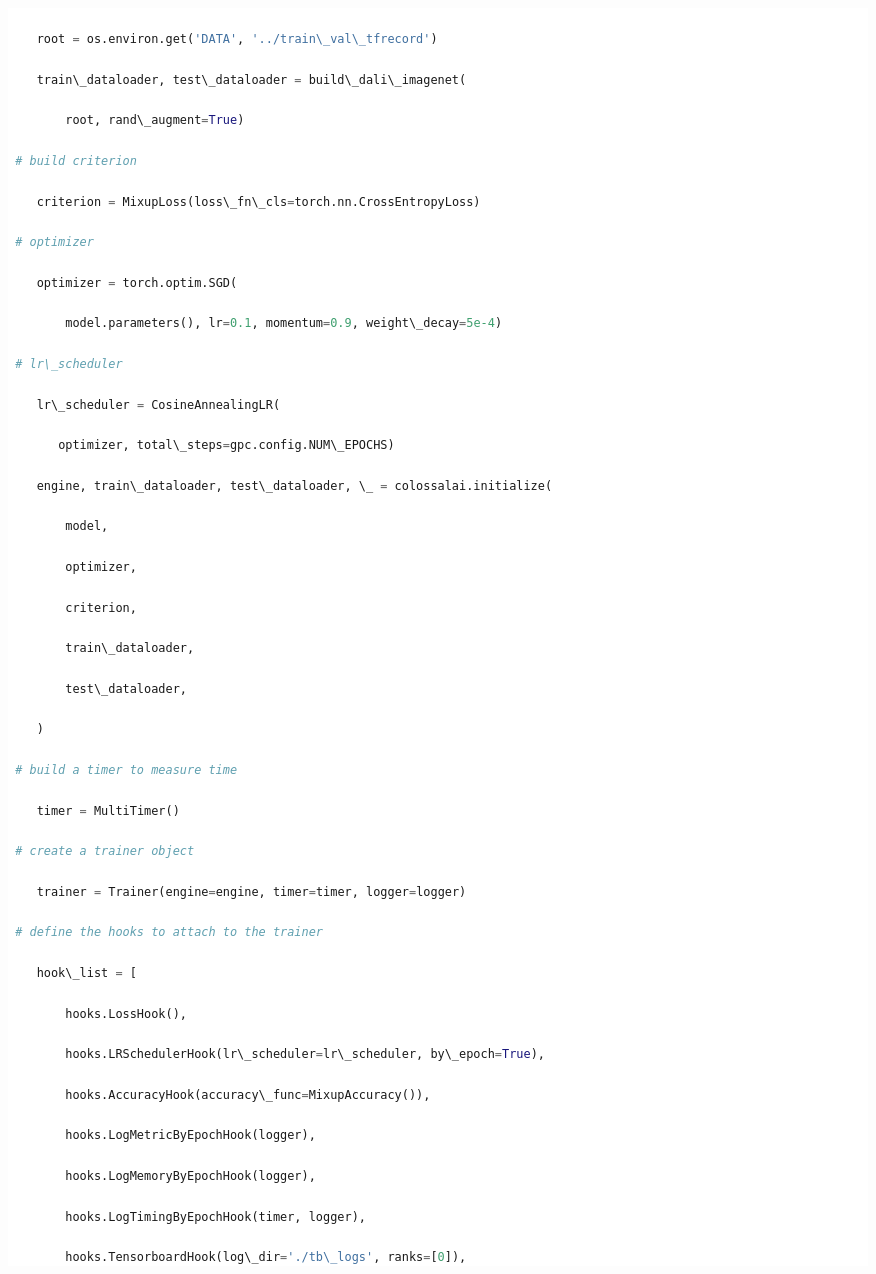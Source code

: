```python

    root = os.environ.get('DATA', '../train\_val\_tfrecord')

    train\_dataloader, test\_dataloader = build\_dali\_imagenet(

        root, rand\_augment=True)

 # build criterion

    criterion = MixupLoss(loss\_fn\_cls=torch.nn.CrossEntropyLoss)

 # optimizer

    optimizer = torch.optim.SGD(

        model.parameters(), lr=0.1, momentum=0.9, weight\_decay=5e-4)

 # lr\_scheduler

    lr\_scheduler = CosineAnnealingLR(

       optimizer, total\_steps=gpc.config.NUM\_EPOCHS)

    engine, train\_dataloader, test\_dataloader, \_ = colossalai.initialize(

        model,

        optimizer,

        criterion,

        train\_dataloader,

        test\_dataloader,

    )

 # build a timer to measure time

    timer = MultiTimer()

 # create a trainer object

    trainer = Trainer(engine=engine, timer=timer, logger=logger)

 # define the hooks to attach to the trainer

    hook\_list = [

        hooks.LossHook(),

        hooks.LRSchedulerHook(lr\_scheduler=lr\_scheduler, by\_epoch=True),

        hooks.AccuracyHook(accuracy\_func=MixupAccuracy()),

        hooks.LogMetricByEpochHook(logger),

        hooks.LogMemoryByEpochHook(logger),

        hooks.LogTimingByEpochHook(timer, logger),

        hooks.TensorboardHook(log\_dir='./tb\_logs', ranks=[0]),

```